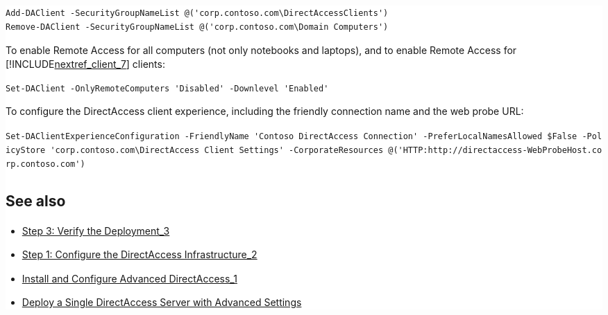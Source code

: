 ```  
Add-DAClient -SecurityGroupNameList @('corp.contoso.com\DirectAccessClients')  
Remove-DAClient -SecurityGroupNameList @('corp.contoso.com\Domain Computers')  
```  
  
To enable Remote Access for all computers \(not only notebooks and laptops\), and to enable Remote Access for [!INCLUDE[nextref_client_7](../Token/nextref_client_7_md.md)] clients:  
  
```  
Set-DAClient -OnlyRemoteComputers 'Disabled' -Downlevel 'Enabled'  
```  
  
To configure the DirectAccess client experience, including the friendly connection name and the web probe URL:  
  
```  
Set-DAClientExperienceConfiguration -FriendlyName 'Contoso DirectAccess Connection' -PreferLocalNamesAllowed $False -PolicyStore 'corp.contoso.com\DirectAccess Client Settings' -CorporateResources @('HTTP:http://directaccess-WebProbeHost.corp.contoso.com')  
```  
  
## <a name="BKMK_Links"></a>See also  
  
-   [Step 3: Verify the Deployment_3](../Topic/Step-3--Verify-the-Deployment_3.md)  
  
-   [Step 1: Configure the DirectAccess Infrastructure_2](../Topic/Step-1--Configure-the-DirectAccess-Infrastructure_2.md)  
  
-   [Install and Configure Advanced DirectAccess_1](../Topic/Install-and-Configure-Advanced-DirectAccess_1.md)  
  
-   [Deploy a Single DirectAccess Server with Advanced Settings](../Topic/Deploy-a-Single-DirectAccess-Server-with-Advanced-Settings.md)  
  
